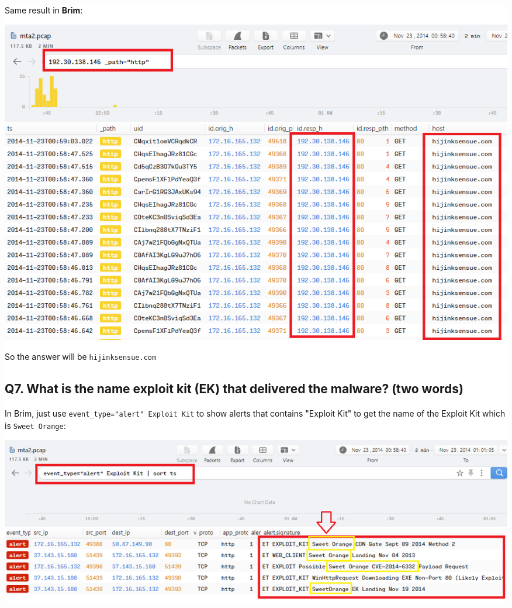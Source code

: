Same result in **Brim**:

![](/assets/img/uploads/malware_traffic__analysis/mta2/10.png)

So the answer will be `hijinksensue.com`

## Q7. What is the name exploit kit (EK) that delivered the malware? (two words)

In Brim, just use `event_type="alert" Exploit Kit` to show alerts that contains "Exploit Kit" to get the name of the Exploit Kit which is `Sweet Orange`:

![](/assets/img/uploads/malware_traffic__analysis/mta2/11.png)
